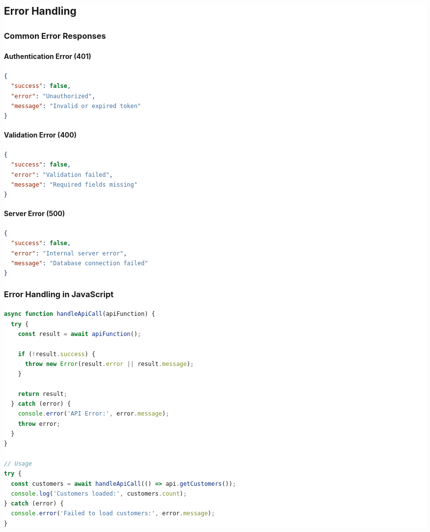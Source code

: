 ## Error Handling

### Common Error Responses

#### Authentication Error (401)
```json
{
  "success": false,
  "error": "Unauthorized",
  "message": "Invalid or expired token"
}
```

#### Validation Error (400)
```json
{
  "success": false,
  "error": "Validation failed",
  "message": "Required fields missing"
}
```

#### Server Error (500)
```json
{
  "success": false,
  "error": "Internal server error",
  "message": "Database connection failed"
}
```

### Error Handling in JavaScript
```javascript
async function handleApiCall(apiFunction) {
  try {
    const result = await apiFunction();

    if (!result.success) {
      throw new Error(result.error || result.message);
    }

    return result;
  } catch (error) {
    console.error('API Error:', error.message);
    throw error;
  }
}

// Usage
try {
  const customers = await handleApiCall(() => api.getCustomers());
  console.log('Customers loaded:', customers.count);
} catch (error) {
  console.error('Failed to load customers:', error.message);
}
```
